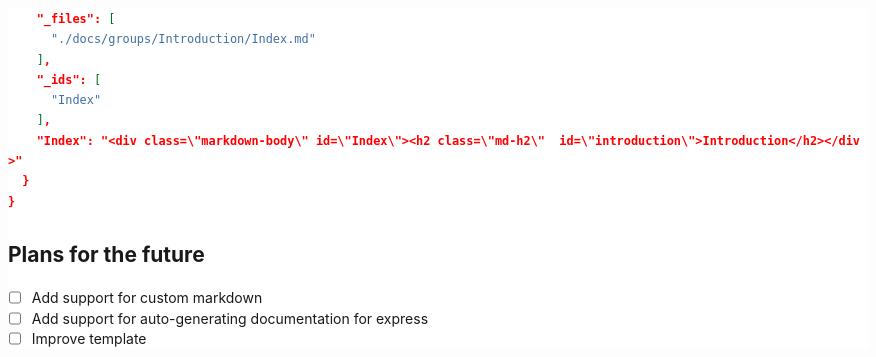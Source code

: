 ```json
    "_files": [
      "./docs/groups/Introduction/Index.md"
    ],
    "_ids": [
      "Index"
    ],
    "Index": "<div class=\"markdown-body\" id=\"Index\"><h2 class=\"md-h2\"  id=\"introduction\">Introduction</h2></div>"
  }
}
```



## Plans for the future
- [ ] Add support for custom markdown
- [ ] Add support for auto-generating documentation for express
- [ ] Improve template